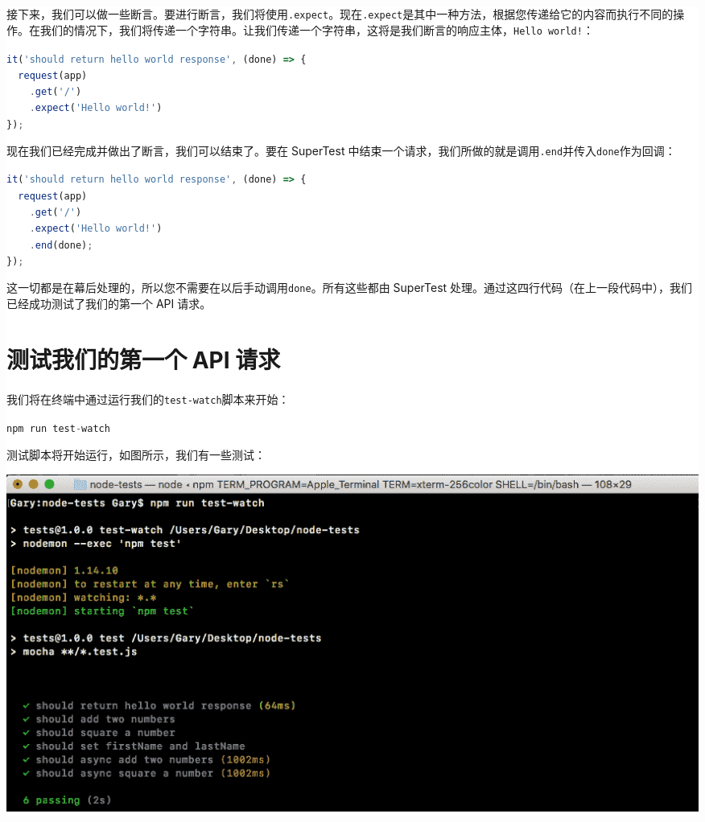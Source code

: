 接下来，我们可以做一些断言。要进行断言，我们将使用`.expect`。现在`.expect`是其中一种方法，根据您传递给它的内容而执行不同的操作。在我们的情况下，我们将传递一个字符串。让我们传递一个字符串，这将是我们断言的响应主体，`Hello world!`：

```js
it('should return hello world response', (done) => {
  request(app)
    .get('/')
    .expect('Hello world!')
});
```

现在我们已经完成并做出了断言，我们可以结束了。要在 SuperTest 中结束一个请求，我们所做的就是调用`.end`并传入`done`作为回调：

```js
it('should return hello world response', (done) => {
  request(app)
    .get('/')
    .expect('Hello world!')
    .end(done);
});
```

这一切都是在幕后处理的，所以您不需要在以后手动调用`done`。所有这些都由 SuperTest 处理。通过这四行代码（在上一段代码中），我们已经成功测试了我们的第一个 API 请求。

# 测试我们的第一个 API 请求

我们将在终端中通过运行我们的`test-watch`脚本来开始：

```js
npm run test-watch
```

测试脚本将开始运行，如图所示，我们有一些测试：

![](img/412cbf0b-4734-47eb-b4e0-92f75fe19b2d.png)
